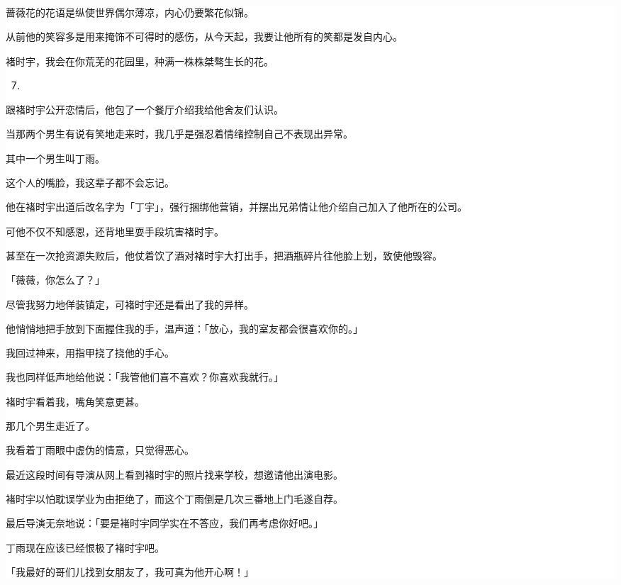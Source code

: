 
蔷薇花的花语是纵使世界偶尔薄凉，内心仍要繁花似锦。


从前他的笑容多是用来掩饰不可得时的感伤，从今天起，我要让他所有的笑都是发自内心。


褚时宇，我会在你荒芜的花园里，种满一株株桀骜生长的花。


7.


跟褚时宇公开恋情后，他包了一个餐厅介绍我给他舍友们认识。


当那两个男生有说有笑地走来时，我几乎是强忍着情绪控制自己不表现出异常。


其中一个男生叫丁雨。


这个人的嘴脸，我这辈子都不会忘记。


他在褚时宇出道后改名字为「丁宇」，强行捆绑他营销，并摆出兄弟情让他介绍自己加入了他所在的公司。


可他不仅不知感恩，还背地里耍手段坑害褚时宇。


甚至在一次抢资源失败后，他仗着饮了酒对褚时宇大打出手，把酒瓶碎片往他脸上划，致使他毁容。


「薇薇，你怎么了？」


尽管我努力地佯装镇定，可褚时宇还是看出了我的异样。


他悄悄地把手放到下面握住我的手，温声道：「放心，我的室友都会很喜欢你的。」


我回过神来，用指甲挠了挠他的手心。


我也同样低声地给他说：「我管他们喜不喜欢？你喜欢我就行。」


褚时宇看着我，嘴角笑意更甚。


那几个男生走近了。


我看着丁雨眼中虚伪的情意，只觉得恶心。


最近这段时间有导演从网上看到褚时宇的照片找来学校，想邀请他出演电影。


褚时宇以怕耽误学业为由拒绝了，而这个丁雨倒是几次三番地上门毛遂自荐。


最后导演无奈地说：「要是褚时宇同学实在不答应，我们再考虑你好吧。」


丁雨现在应该已经恨极了褚时宇吧。


「我最好的哥们儿找到女朋友了，我可真为他开心啊！」

